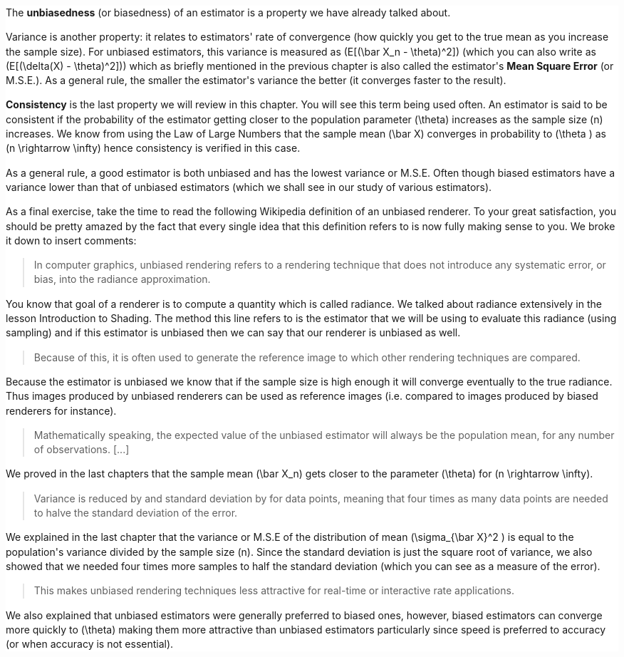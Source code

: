 The **unbiasedness** (or biasedness) of an estimator is a property we have already talked about.

Variance is another property: it relates to estimators' rate of convergence (how quickly you get to the true mean as you increase the sample size). For unbiased estimators, this variance is measured as \(E[(\bar X_n - \theta)^2]\) (which you can also write as \(E[(\delta(X) - \theta)^2]\)) which as briefly mentioned in the previous chapter is also called the estimator's **Mean Square Error** (or M.S.E.). As a general rule, the smaller the estimator's variance the better (it converges faster to the result).

**Consistency** is the last property we will review in this chapter. You will see this term being used often. An estimator is said to be consistent if the probability of the estimator getting closer to the population parameter \(\theta\) increases as the sample size \(n\) increases. We know from using the Law of Large Numbers that the sample mean \(\bar X\) converges in probability to \(\theta \) as \(n \rightarrow \infty\) hence consistency is verified in this case.

As a general rule, a good estimator is both unbiased and has the lowest variance or M.S.E. Often though biased estimators have a variance lower than that of unbiased estimators (which we shall see in our study of various estimators).

As a final exercise, take the time to read the following Wikipedia definition of an unbiased renderer. To your great satisfaction, you should be pretty amazed by the fact that every single idea that this definition refers to is now fully making sense to you. We broke it down to insert comments:

> In computer graphics, unbiased rendering refers to a rendering technique that does not introduce any systematic error, or bias, into the radiance approximation.

You know that goal of a renderer is to compute a quantity which is called radiance. We talked about radiance extensively in the lesson Introduction to Shading. The method this line refers to is the estimator that we will be using to evaluate this radiance (using sampling) and if this estimator is unbiased then we can say that our renderer is unbiased as well.

> Because of this, it is often used to generate the reference image to which other rendering techniques are compared.

Because the estimator is unbiased we know that if the sample size is high enough it will converge eventually to the true radiance. Thus images produced by unbiased renderers can be used as reference images (i.e. compared to images produced by biased renderers for instance).

> Mathematically speaking, the expected value of the unbiased estimator will always be the population mean, for any number of observations. [...]

We proved in the last chapters that the sample mean \(\bar X_n\) gets closer to the parameter \(\theta\) for \(n \rightarrow \infty\).

> Variance is reduced by and standard deviation by for data points, meaning that four times as many data points are needed to halve the standard deviation of the error.

We explained in the last chapter that the variance or M.S.E of the distribution of mean \(\sigma_{\bar X}^2 \) is equal to the population's variance divided by the sample size \(n\). Since the standard deviation is just the square root of variance, we also showed that we needed four times more samples to half the standard deviation (which you can see as a measure of the error).

> This makes unbiased rendering techniques less attractive for real-time or interactive rate applications.

We also explained that unbiased estimators were generally preferred to biased ones, however, biased estimators can converge more quickly to \(\theta\) making them more attractive than unbiased estimators particularly since speed is preferred to accuracy (or when accuracy is not essential).
